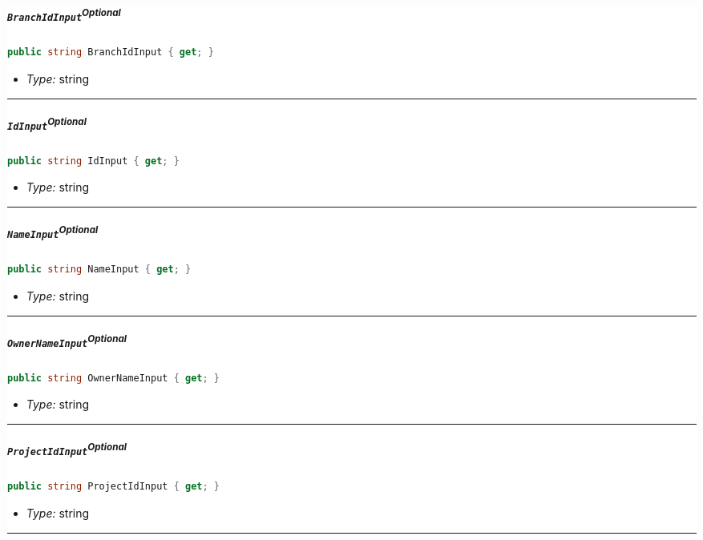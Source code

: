 
##### `BranchIdInput`<sup>Optional</sup> <a name="BranchIdInput" id="@cdktf/provider-neon.database.Database.property.branchIdInput"></a>

```csharp
public string BranchIdInput { get; }
```

- *Type:* string

---

##### `IdInput`<sup>Optional</sup> <a name="IdInput" id="@cdktf/provider-neon.database.Database.property.idInput"></a>

```csharp
public string IdInput { get; }
```

- *Type:* string

---

##### `NameInput`<sup>Optional</sup> <a name="NameInput" id="@cdktf/provider-neon.database.Database.property.nameInput"></a>

```csharp
public string NameInput { get; }
```

- *Type:* string

---

##### `OwnerNameInput`<sup>Optional</sup> <a name="OwnerNameInput" id="@cdktf/provider-neon.database.Database.property.ownerNameInput"></a>

```csharp
public string OwnerNameInput { get; }
```

- *Type:* string

---

##### `ProjectIdInput`<sup>Optional</sup> <a name="ProjectIdInput" id="@cdktf/provider-neon.database.Database.property.projectIdInput"></a>

```csharp
public string ProjectIdInput { get; }
```

- *Type:* string

---
